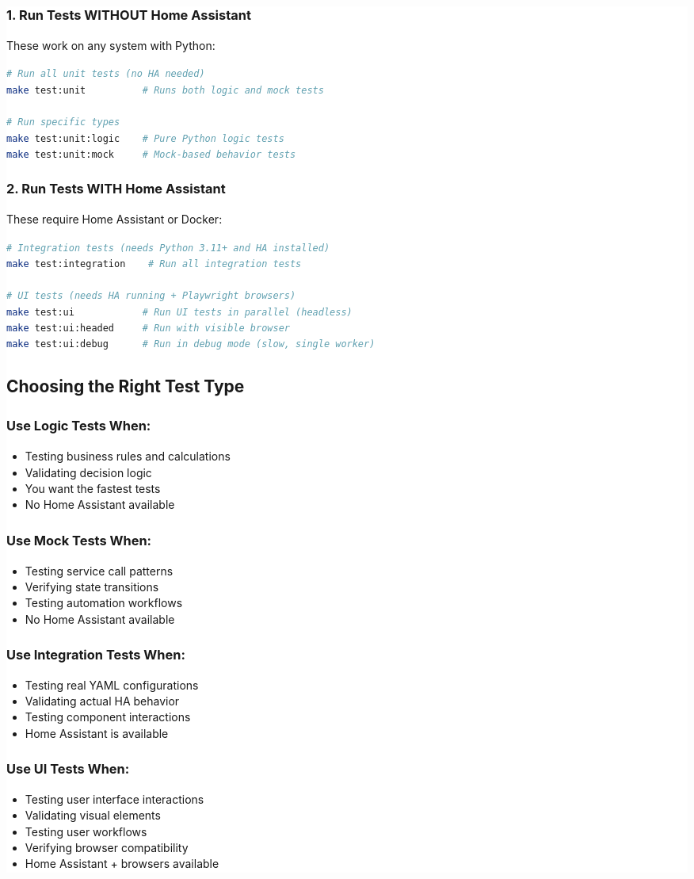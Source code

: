 ### 1. Run Tests WITHOUT Home Assistant

These work on any system with Python:

```bash
# Run all unit tests (no HA needed)
make test:unit          # Runs both logic and mock tests

# Run specific types
make test:unit:logic    # Pure Python logic tests
make test:unit:mock     # Mock-based behavior tests
```

### 2. Run Tests WITH Home Assistant

These require Home Assistant or Docker:

```bash
# Integration tests (needs Python 3.11+ and HA installed)
make test:integration    # Run all integration tests

# UI tests (needs HA running + Playwright browsers)
make test:ui            # Run UI tests in parallel (headless)
make test:ui:headed     # Run with visible browser
make test:ui:debug      # Run in debug mode (slow, single worker)
```

## Choosing the Right Test Type

### Use Logic Tests When:

- Testing business rules and calculations
- Validating decision logic
- You want the fastest tests
- No Home Assistant available

### Use Mock Tests When:

- Testing service call patterns
- Verifying state transitions
- Testing automation workflows
- No Home Assistant available

### Use Integration Tests When:

- Testing real YAML configurations
- Validating actual HA behavior
- Testing component interactions
- Home Assistant is available

### Use UI Tests When:

- Testing user interface interactions
- Validating visual elements
- Testing user workflows
- Verifying browser compatibility
- Home Assistant + browsers available
